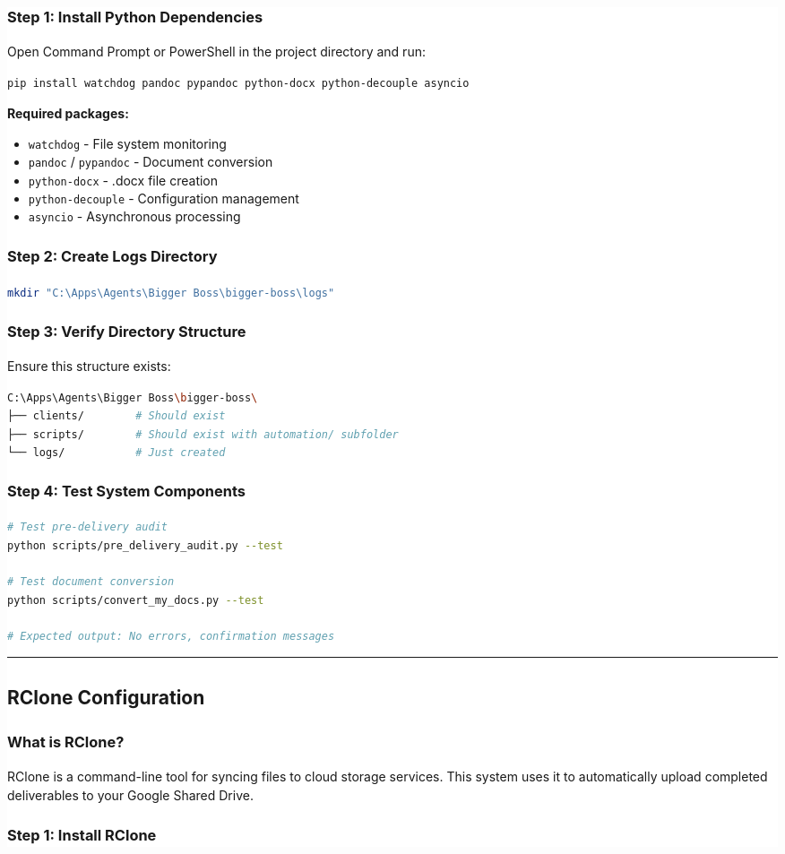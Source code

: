 ### Step 1: Install Python Dependencies

Open Command Prompt or PowerShell in the project directory and run:

```bash
pip install watchdog pandoc pypandoc python-docx python-decouple asyncio
```

**Required packages:**
- `watchdog` - File system monitoring
- `pandoc` / `pypandoc` - Document conversion
- `python-docx` - .docx file creation
- `python-decouple` - Configuration management
- `asyncio` - Asynchronous processing

### Step 2: Create Logs Directory

```bash
mkdir "C:\Apps\Agents\Bigger Boss\bigger-boss\logs"
```

### Step 3: Verify Directory Structure

Ensure this structure exists:

```bash
C:\Apps\Agents\Bigger Boss\bigger-boss\
├── clients/        # Should exist
├── scripts/        # Should exist with automation/ subfolder
└── logs/           # Just created
```

### Step 4: Test System Components

```bash
# Test pre-delivery audit
python scripts/pre_delivery_audit.py --test

# Test document conversion
python scripts/convert_my_docs.py --test

# Expected output: No errors, confirmation messages
```

---

## RClone Configuration

### What is RClone?

RClone is a command-line tool for syncing files to cloud storage services. This system uses it to automatically upload completed deliverables to your Google Shared Drive.

### Step 1: Install RClone
